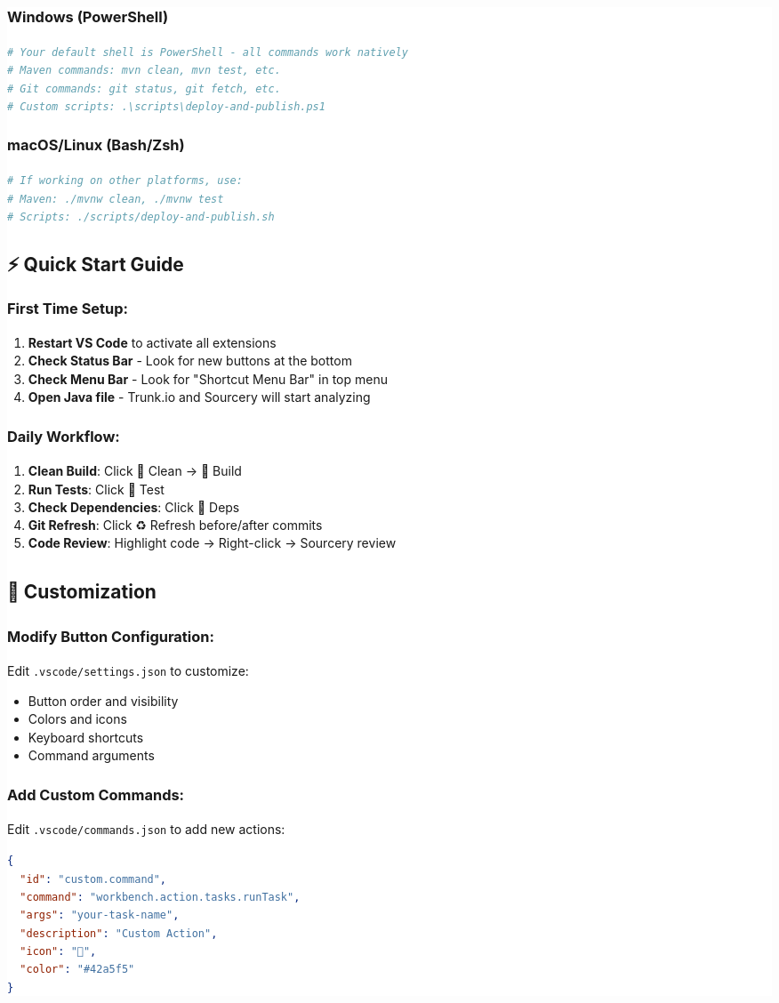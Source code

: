### **Windows (PowerShell)**
```powershell
# Your default shell is PowerShell - all commands work natively
# Maven commands: mvn clean, mvn test, etc.
# Git commands: git status, git fetch, etc.
# Custom scripts: .\scripts\deploy-and-publish.ps1
```

### **macOS/Linux (Bash/Zsh)**
```bash
# If working on other platforms, use:
# Maven: ./mvnw clean, ./mvnw test
# Scripts: ./scripts/deploy-and-publish.sh
```

## ⚡ Quick Start Guide

### First Time Setup:
1. **Restart VS Code** to activate all extensions
2. **Check Status Bar** - Look for new buttons at the bottom
3. **Check Menu Bar** - Look for "Shortcut Menu Bar" in top menu
4. **Open Java file** - Trunk.io and Sourcery will start analyzing

### Daily Workflow:
1. **Clean Build**: Click 🧹 Clean → 🔨 Build
2. **Run Tests**: Click 🧪 Test  
3. **Check Dependencies**: Click 🌳 Deps
4. **Git Refresh**: Click ♻️ Refresh before/after commits
5. **Code Review**: Highlight code → Right-click → Sourcery review

## 🔧 Customization

### Modify Button Configuration:
Edit `.vscode/settings.json` to customize:
- Button order and visibility
- Colors and icons
- Keyboard shortcuts
- Command arguments

### Add Custom Commands:
Edit `.vscode/commands.json` to add new actions:
```json
{
  "id": "custom.command",
  "command": "workbench.action.tasks.runTask", 
  "args": "your-task-name",
  "description": "Custom Action",
  "icon": "🎯",
  "color": "#42a5f5"
}
```
